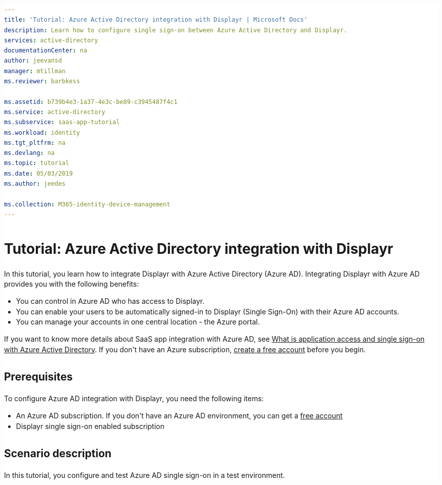 ```yaml
---
title: 'Tutorial: Azure Active Directory integration with Displayr | Microsoft Docs'
description: Learn how to configure single sign-on between Azure Active Directory and Displayr.
services: active-directory
documentationCenter: na
author: jeevansd
manager: mtillman
ms.reviewer: barbkess

ms.assetid: b739b4e3-1a37-4e3c-be89-c3945487f4c1
ms.service: active-directory
ms.subservice: saas-app-tutorial
ms.workload: identity
ms.tgt_pltfrm: na
ms.devlang: na
ms.topic: tutorial
ms.date: 05/03/2019
ms.author: jeedes

ms.collection: M365-identity-device-management
---
```

# Tutorial: Azure Active Directory integration with Displayr

In this tutorial, you learn how to integrate Displayr with Azure Active Directory (Azure AD).
Integrating Displayr with Azure AD provides you with the following benefits:

* You can control in Azure AD who has access to Displayr.
* You can enable your users to be automatically signed-in to Displayr (Single Sign-On) with their Azure AD accounts.
* You can manage your accounts in one central location - the Azure portal.

If you want to know more details about SaaS app integration with Azure AD, see [What is application access and single sign-on with Azure Active Directory](https://docs.microsoft.com/azure/active-directory/active-directory-appssoaccess-whatis).
If you don't have an Azure subscription, [create a free account](https://azure.microsoft.com/free/) before you begin.

## Prerequisites

To configure Azure AD integration with Displayr, you need the following items:

* An Azure AD subscription. If you don't have an Azure AD environment, you can get a [free account](https://azure.microsoft.com/free/)
* Displayr single sign-on enabled subscription

## Scenario description

In this tutorial, you configure and test Azure AD single sign-on in a test environment.
